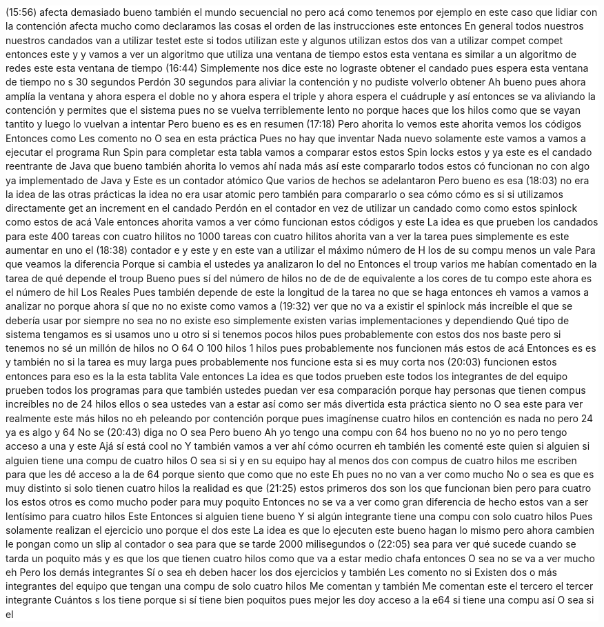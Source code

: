 (15:56) afecta demasiado bueno también el mundo secuencial no pero acá como tenemos por ejemplo en este caso que lidiar con la contención afecta mucho como declaramos las cosas el orden de las instrucciones este entonces En general todos nuestros nuestros candados van a utilizar testet este si todos utilizan este y algunos utilizan estos dos van a utilizar compet compet entonces este y y vamos a ver un algoritmo que utiliza una ventana de tiempo estos esta ventana es similar a un algoritmo de redes este esta ventana de tiempo
(16:44) Simplemente nos dice este no lograste obtener el candado pues espera esta ventana de tiempo no s 30 segundos Perdón 30 segundos para aliviar la contención y no pudiste volverlo obtener Ah bueno pues ahora amplía la ventana y ahora espera el doble no y ahora espera el triple y ahora espera el cuádruple y así entonces se va aliviando la contención y permites que el sistema pues no se vuelva terriblemente lento no porque haces que los hilos como que se vayan tantito y luego lo vuelvan a intentar Pero bueno es es en resumen
(17:18) Pero ahorita lo vemos este ahorita vemos los códigos Entonces como Les comento no O sea en esta práctica Pues no hay que inventar Nada nuevo solamente este vamos a vamos a ejecutar el programa Run Spin para completar esta tabla vamos a comparar estos estos Spin locks estos y ya este es el candado reentrante de Java que bueno también ahorita lo vemos ahí nada más así este compararlo todos estos có funcionan no con algo ya implementado de Java y Este es un contador atómico Que varios de hechos se adelantaron Pero bueno es esa
(18:03) no era la idea de las otras prácticas la idea no era usar atomic pero también para compararlo o sea cómo cómo es si si utilizamos directamente get an increment en el candado Perdón en el contador en vez de utilizar un candado como como estos spinlock como estos de acá Vale entonces ahorita vamos a ver cómo funcionan estos códigos y este La idea es que prueben los candados para este 400 tareas con cuatro hilitos no 1000 tareas con cuatro hilitos ahorita van a ver la tarea pues simplemente es este aumentar en uno el
(18:38) contador e y este y en este van a utilizar el máximo número de H los de su compu menos un vale Para que veamos la diferencia Porque si cambia el ustedes ya analizaron lo del no Entonces el troup varios me habían comentado en la tarea de qué depende el troup Bueno pues sí del número de hilos no de de de equivalente a los cores de tu compo este ahora es el número de hil Los Reales Pues también depende de este la longitud de la tarea no que se haga entonces eh vamos a vamos a analizar no porque ahora sí que no no existe como vamos a
(19:32) ver que no va a existir el spinlock más increíble el que se debería usar por siempre no sea no no existe eso simplemente existen varias implementaciones y dependiendo Qué tipo de sistema tengamos es si usamos uno u otro si si tenemos pocos hilos pues probablemente con estos dos nos baste pero si tenemos no sé un millón de hilos no O 64 O 100 hilos 1 hilos pues probablemente nos funcionen más estos de acá Entonces es es y también no si la tarea es muy larga pues probablemente nos funcione esta si es muy corta nos
(20:03) funcionen estos entonces para eso es la la esta tablita Vale entonces La idea es que todos prueben este todos los integrantes de del equipo prueben todos los programas para que también ustedes puedan ver esa comparación porque hay personas que tienen compus increíbles no de 24 hilos ellos o sea ustedes van a estar así como ser más divertida esta práctica siento no O sea este para ver realmente este más hilos no eh peleando por contención porque pues imagínense cuatro hilos en contención es nada no pero 24 ya es algo y 64 No se
(20:43) diga no O sea Pero bueno Ah yo tengo una compu con 64 hos bueno no no yo no pero tengo acceso a una y este Ajá sí está cool no Y también vamos a ver ahí cómo ocurren eh también les comenté este quien si alguien si alguien tiene una compu de cuatro hilos O sea si si y en su equipo hay al menos dos con compus de cuatro hilos me escriben para que les dé acceso a la de 64 porque siento que como que no este Eh pues no no van a ver como mucho No o sea es que es muy distinto si solo tienen cuatro hilos la realidad es que
(21:25) estos primeros dos son los que funcionan bien pero para cuatro los estos otros es como mucho poder para muy poquito Entonces no se va a ver como gran diferencia de hecho estos van a ser lentísimo para cuatro hilos Este Entonces si alguien tiene bueno Y si algún integrante tiene una compu con solo cuatro hilos Pues solamente realizan el ejercicio uno porque el dos este La idea es que lo ejecuten este bueno hagan lo mismo pero ahora cambien le pongan como un slip al contador o sea para que se tarde 2000 milisegundos o
(22:05) sea para ver qué sucede cuando se tarda un poquito más y es que los que tienen cuatro hilos como que va a estar medio chafa entonces O sea no se va a ver mucho eh Pero los demás integrantes Sí o sea eh deben hacer los dos ejercicios y también Les comento no si Existen dos o más integrantes del equipo que tengan una compu de solo cuatro hilos Me comentan y también Me comentan este el tercero el tercer integrante Cuántos s los tiene porque si sí tiene bien poquitos pues mejor les doy acceso a la e64 si tiene una compu así O sea si el